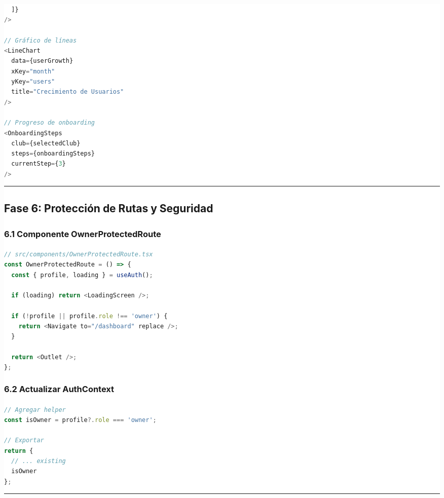 ```typescript
  ]}
/>

// Gráfico de líneas
<LineChart
  data={userGrowth}
  xKey="month"
  yKey="users"
  title="Crecimiento de Usuarios"
/>

// Progreso de onboarding
<OnboardingSteps
  club={selectedClub}
  steps={onboardingSteps}
  currentStep={3}
/>
```

---

## Fase 6: Protección de Rutas y Seguridad

### 6.1 Componente OwnerProtectedRoute
```typescript
// src/components/OwnerProtectedRoute.tsx
const OwnerProtectedRoute = () => {
  const { profile, loading } = useAuth();

  if (loading) return <LoadingScreen />;

  if (!profile || profile.role !== 'owner') {
    return <Navigate to="/dashboard" replace />;
  }

  return <Outlet />;
};
```

### 6.2 Actualizar AuthContext
```typescript
// Agregar helper
const isOwner = profile?.role === 'owner';

// Exportar
return {
  // ... existing
  isOwner
};
```

---